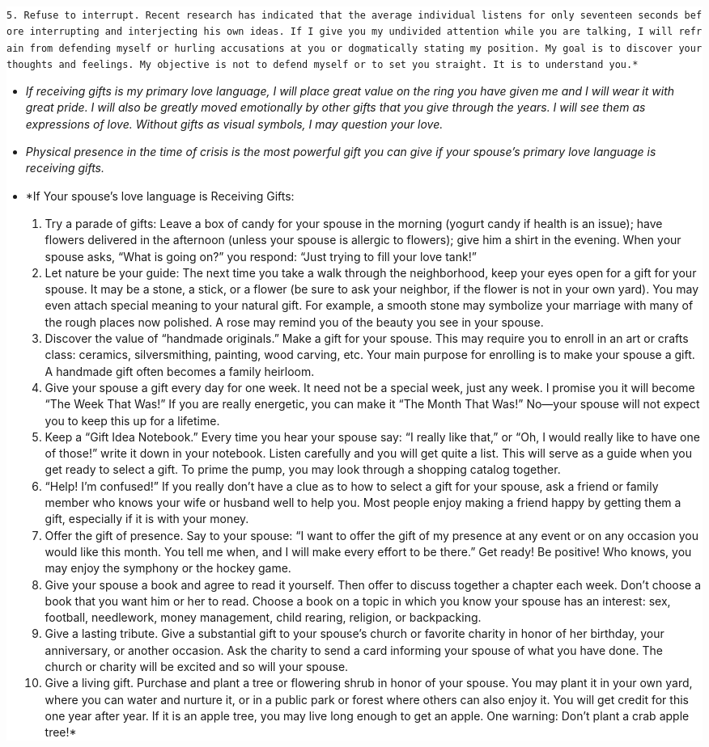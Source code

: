 	5. Refuse to interrupt. Recent research has indicated that the average individual listens for only seventeen seconds before interrupting and interjecting his own ideas. If I give you my undivided attention while you are talking, I will refrain from defending myself or hurling accusations at you or dogmatically stating my position. My goal is to discover your thoughts and feelings. My objective is not to defend myself or to set you straight. It is to understand you.*

- *If receiving gifts is my primary love language, I will place great value on the ring you have given me and I will wear it with great pride. I will also be greatly moved emotionally by other gifts that you give through the years. I will see them as expressions of love. Without gifts as visual symbols, I may question your love.*

- *Physical presence in the time of crisis is the most powerful gift you can give if your spouse’s primary love language is receiving gifts.*

- *If Your spouse’s love language is Receiving Gifts: 
	1. Try a parade of gifts: Leave a box of candy for your spouse in the morning (yogurt candy if health is an issue); have flowers delivered in the afternoon (unless your spouse is allergic to flowers); give him a shirt in the evening. When your spouse asks, “What is going on?” you respond: “Just trying to fill your love tank!” 
	2. Let nature be your guide: The next time you take a walk through the neighborhood, keep your eyes open for a gift for your spouse. It may be a stone, a stick, or a flower (be sure to ask your neighbor, if the flower is not in your own yard). You may even attach special meaning to your natural gift. For example, a smooth stone may symbolize your marriage with many of the rough places now polished. A rose may remind you of the beauty you see in your spouse. 
	3. Discover the value of “handmade originals.” Make a gift for your spouse. This may require you to enroll in an art or crafts class: ceramics, silversmithing, painting, wood carving, etc. Your main purpose for enrolling is to make your spouse a gift. A handmade gift often becomes a family heirloom. 
	4. Give your spouse a gift every day for one week. It need not be a special week, just any week. I promise you it will become “The Week That Was!” If you are really energetic, you can make it “The Month That Was!” No—your spouse will not expect you to keep this up for a lifetime. 
	5. Keep a “Gift Idea Notebook.” Every time you hear your spouse say: “I really like that,” or “Oh, I would really like to have one of those!” write it down in your notebook. Listen carefully and you will get quite a list. This will serve as a guide when you get ready to select a gift. To prime the pump, you may look through a shopping catalog together. 
	6. “Help! I’m confused!” If you really don’t have a clue as to how to select a gift for your spouse, ask a friend or family member who knows your wife or husband well to help you. Most people enjoy making a friend happy by getting them a gift, especially if it is with your money. 
	7. Offer the gift of presence. Say to your spouse: “I want to offer the gift of my presence at any event or on any occasion you would like this month. You tell me when, and I will make every effort to be there.” Get ready! Be positive! Who knows, you may enjoy the symphony or the hockey game. 
	8. Give your spouse a book and agree to read it yourself. Then offer to discuss together a chapter each week. Don’t choose a book that you want him or her to read. Choose a book on a topic in which you know your spouse has an interest: sex, football, needlework, money management, child rearing, religion, or backpacking. 
	9. Give a lasting tribute. Give a substantial gift to your spouse’s church or favorite charity in honor of her birthday, your anniversary, or another occasion. Ask the charity to send a card informing your spouse of what you have done. The church or charity will be excited and so will your spouse. 
	10. Give a living gift. Purchase and plant a tree or flowering shrub in honor of your spouse. You may plant it in your own yard, where you can water and nurture it, or in a public park or forest where others can also enjoy it. You will get credit for this one year after year. If it is an apple tree, you may live long enough to get an apple. One warning: Don’t plant a crab apple tree!*
